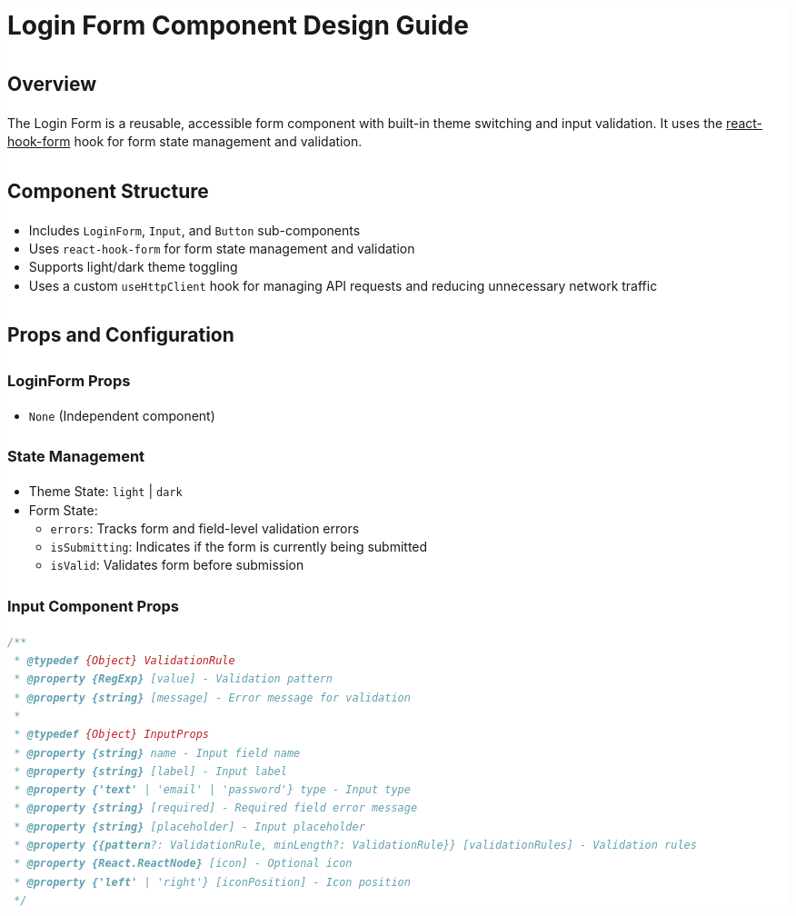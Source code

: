 # Login Form Component Design Guide

## Overview

The Login Form is a reusable, accessible form component with built-in theme switching and input validation. It uses the [react-hook-form](https://www.react-hook-form.com/) hook for form state management and validation.

## Component Structure

- Includes `LoginForm`, `Input`, and `Button` sub-components
- Uses `react-hook-form` for form state management and validation
- Supports light/dark theme toggling
- Uses a custom `useHttpClient` hook for managing API requests and reducing unnecessary network traffic

## Props and Configuration

### LoginForm Props

- `None` (Independent component)

### State Management

- Theme State: `light` | `dark`
- Form State:
  - `errors`: Tracks form and field-level validation errors
  - `isSubmitting`: Indicates if the form is currently being submitted
  - `isValid`: Validates form before submission

### Input Component Props

```javascript
/**
 * @typedef {Object} ValidationRule
 * @property {RegExp} [value] - Validation pattern
 * @property {string} [message] - Error message for validation
 *
 * @typedef {Object} InputProps
 * @property {string} name - Input field name
 * @property {string} [label] - Input label
 * @property {'text' | 'email' | 'password'} type - Input type
 * @property {string} [required] - Required field error message
 * @property {string} [placeholder] - Input placeholder
 * @property {{pattern?: ValidationRule, minLength?: ValidationRule}} [validationRules] - Validation rules
 * @property {React.ReactNode} [icon] - Optional icon
 * @property {'left' | 'right'} [iconPosition] - Icon position
 */
```
